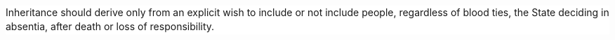 Inheritance should derive only from an explicit wish to include or not include people, regardless of blood ties, the State deciding in absentia, after death or loss of responsibility.

[^Rauschning]:
	```quote {cite="Hitler speaks" author="Rauschning"}
	- This is Socialism - not such trifles as the private possession of the means of production. Of what importance is that if I range men firmly within a discipline they cannot escape ? Let them then own land or factories as much as they please. Decisive factor is that the State, through the party, is supreme over them, regardless whether they are owners or workers. All that, you see, is unessential. Our Socialism goes far deeper. It does not alter external conditions ; no, it establishes the relation of the individual to the State, the national community. It does this with the help of one party, or perhaps I should say of one order.
	
	I could not help remarking that this seemed a novel and harsh doctrine.
	- *Quite true, Hitler replied, and not everyone was capable of understanding it.*
	
	For this reason, he had felt it necessary to popularize his ideas by means of the diagram. Then doubtless he would not approve, I suggested, of the kind of state landlordship, or state ownership of the means of production, the dream of some of the most ardent social and economic workers of the party ? Hitler again registered impatience.
	- *Why bother with such half-measures when I have far more important matters in hand, such as the people themselves ?* he exclaimed. The masses always cling to extremes. After all, *What is meant by nationalization, by socialization ? What has been changed by the fact that a factory is now owned by the State instead of by a Mr. Smith ?* But once directors and employees alike have been subjected to a universal discipline, there will be a new order for which all expressions used hitherto will be quite inadequate.
	
	I replied that I was beginning to understand what new and tremendous perspectives this opened.
	- The day of individual happiness has passed, instead, we shall feel collective happiness. Can there be any greater happiness than a National meeting in which speakers and audience feel the happiness of sharing ? Only the early Christian communities could have felt it with equal intensity. They, too, sacrificed their personal happiness for the higher happiness of the community. If we feel and experience this great era thus, Hitler concluded, then we shall not be disturbed by details and individual failures. We shall know then that every road leads us forward, no matter how much it seems to go in another direction. And above all, we shall then maintain our passionate desire to revolutionize the world to an extent unparalleled in history. It gives us also a special, secret pleasure to see how the people about us are unaware of what is really happening to them. They gaze fascinated at one or two familiar superficialities, such as possessions and income and rank and other outworn conceptions. As long as these are kept intact, they are quite satisfied.
	But in the meantime they have entered a new relationship and a powerful social force has caught them up. *They themselves are changed. What are ownership and income to that? Why do we need trouble to socialize banks and factories ? **We socialize human beings***.
	```
[^delaisi]:
	Despite the decades that passed since these events, this analysis of liberalism hasn't aged significantly. Purchasing power (directly through wages or indirectly through inflation) massively suffers unfair competition from third-world countries like China.
	```quote{cite="La révolution européenne" author="Francis Delaisi"}
	For the men of the Axis, the Universe is too vast and too diverse, the Nation is too small: it is necessary to divide the world into autonomous <q>vital spaces</q>, grouping peoples of the same race, of the same civilization, having complementary productions: and direct their enterprises according to plans periodically established by the public authorities for the improvement of the lot of the greatest number.
	To establish this, the good public imagines that the boss proceeds in the following way:
